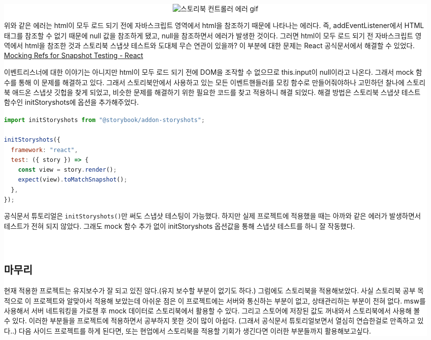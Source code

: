 <center>
<img src="https://user-images.githubusercontent.com/75570915/162617768-942fbe47-c3ac-4088-b33e-aba6f84fc987.png" alt="스토리북 컨트롤러 에러 gif" width="700" loading="lazy" />
</center>

위와 같은 에러는 html이 모두 로드 되기 전에 자바스크립트 영역에서 html을 참조하기 때문에 나타나는 에러다. 즉, addEventListener에서 HTML 태그를 참조할 수 없기 때문에 null 값을 참조하게 됐고, null을 참조하면서 에러가 발생한 것이다. 그러면 html이 모두 로드 되기 전 자바스크립트 영역에서 html을 참조한 것과 스토리북 스냅샷 테스트와 도대체 무슨 연관이 있을까? 이 부분에 대한 문제는 React 공식문서에서 해결할 수 있었다.<br />
[Mocking Refs for Snapshot Testing - React](https://reactjs.org/blog/2016/11/16/react-v15.4.0.html#mocking-refs-for-snapshot-testing)

이벤트리스너에 대한 이야기는 아니지만 html이 모두 로드 되기 전에 DOM을 조작할 수 없으므로 this.input이 null이라고 나온다. 그래서 mock 함수를 통해 이 문제를 해결하고 있다. 그래서 스토리북안에서 사용하고 있는 모든 이벤트핸들러를 모킹 함수로 만들어줘야하나 고민하던 찰나에 스토리북 애드온 스냅샷 깃헙을 찾게 되었고, 비슷한 문제를 해결하기 위한 필요한 코드를 찾고 적용하니 해결 되었다. 해결 방법은 스토리북 스냅샷 테스트 함수인 initStoryshots에 옵션을 추가해주었다.

```jsx
import initStoryshots from "@storybook/addon-storyshots";

initStoryshots({
  framework: "react",
  test: ({ story }) => {
    const view = story.render();
    expect(view).toMatchSnapshot();
  },
});
```

공식문서 튜토리얼은 `initStoryshots()`만 써도 스냅샷 테스팅이 가능했다. 하지만 실제 프로젝트에 적용했을 때는 아까와 같은 에러가 발생하면서 테스트가 전혀 되지 않았다. 그래도 mock
함수 추가 없이 initStoryshots 옵션값을 통해 스냅샷 테스트를 하니 잘 작동했다.

<br />

## 마무리

현재 적용한 프로젝트는 유지보수가 잘 되고 있진 않다.(유지 보수할 부분이 없기도 하다.) 그럼에도 스토리북을 적용해보았다. 사실 스토리북 공부 목적으로 이 프로젝트와 알맞아서 적용해 보았는데 아쉬운 점은 이 프로젝트에는 서버와 통신하는 부분이 없고, 상태관리하는 부분이 전혀 없다. msw를 사용해서 서버 네트워킹을 가로챈 후 mock 데이터로 스토리북에서 활용할 수 있다. 그리고 스토어에 저장된 값도 꺼내와서 스토리북에서 사용해 볼 수 있다. 이러한 부분들을 프로젝트에 적용하면서 공부하지 못한 것이 많이 아쉽다. (그래서 공식문서 튜토리얼보면서 열심히 연습한걸로 만족하고 있다..) 다음 사이드 프로젝트를 하게 된다면, 또는 현업에서 스토리북을 적용할 기회가 생긴다면 이러한 부분들까지 활용해보고싶다.
